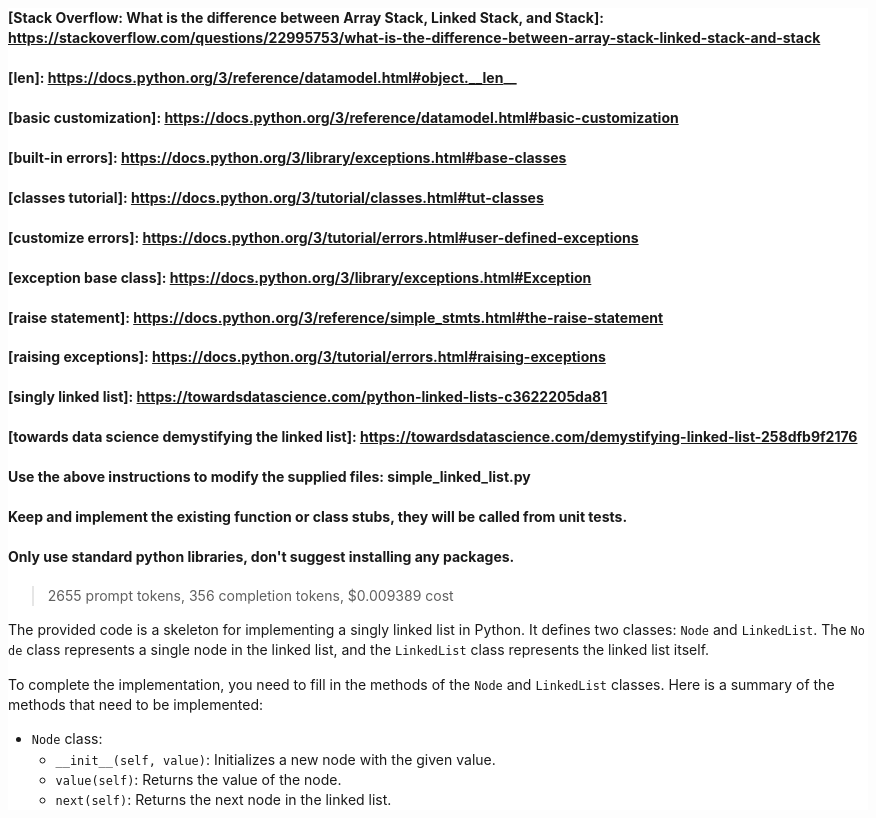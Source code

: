 #### [Stack Overflow: What is the difference between Array Stack, Linked Stack, and Stack]: https://stackoverflow.com/questions/22995753/what-is-the-difference-between-array-stack-linked-stack-and-stack  
#### [__len__]: https://docs.python.org/3/reference/datamodel.html#object.__len__  
#### [basic customization]: https://docs.python.org/3/reference/datamodel.html#basic-customization  
#### [built-in errors]: https://docs.python.org/3/library/exceptions.html#base-classes  
#### [classes tutorial]: https://docs.python.org/3/tutorial/classes.html#tut-classes  
#### [customize errors]: https://docs.python.org/3/tutorial/errors.html#user-defined-exceptions  
#### [exception base class]: https://docs.python.org/3/library/exceptions.html#Exception  
#### [raise statement]: https://docs.python.org/3/reference/simple_stmts.html#the-raise-statement  
#### [raising exceptions]: https://docs.python.org/3/tutorial/errors.html#raising-exceptions  
#### [singly linked list]: https://towardsdatascience.com/python-linked-lists-c3622205da81  
#### [towards data science demystifying the linked list]: https://towardsdatascience.com/demystifying-linked-list-258dfb9f2176  
####   
#### ####  
####   
#### Use the above instructions to modify the supplied files: simple_linked_list.py  
#### Keep and implement the existing function or class stubs, they will be called from unit tests.  
#### Only use standard python libraries, don't suggest installing any packages.  
> 2655 prompt tokens, 356 completion tokens, $0.009389 cost  

The provided code is a skeleton for implementing a singly linked list in Python. It defines two classes: `Node` and `LinkedList`. The `Node` class represents a single node in the linked list, and the `LinkedList` class represents the linked list itself.

To complete the implementation, you need to fill in the methods of the `Node` and `LinkedList` classes. Here is a summary of the methods that need to be implemented:

- `Node` class:
  - `__init__(self, value)`: Initializes a new node with the given value.
  - `value(self)`: Returns the value of the node.
  - `next(self)`: Returns the next node in the linked list.
